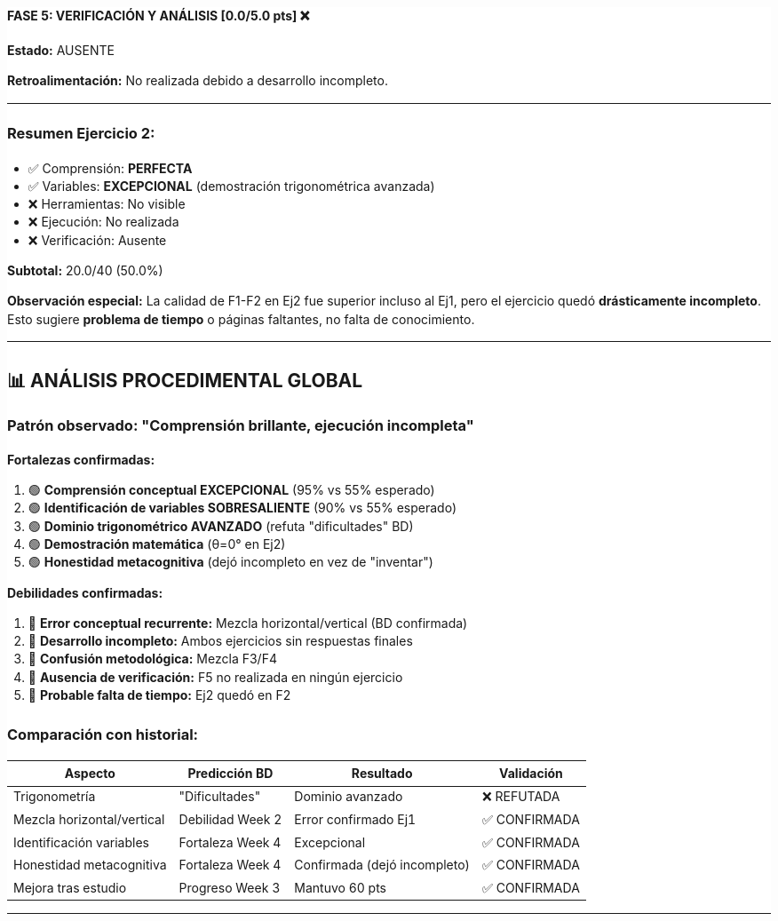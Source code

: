 
#### **FASE 5: VERIFICACIÓN Y ANÁLISIS** [0.0/5.0 pts] ❌

**Estado:** AUSENTE

**Retroalimentación:**
No realizada debido a desarrollo incompleto.

---

### Resumen Ejercicio 2:
- ✅ Comprensión: **PERFECTA**
- ✅ Variables: **EXCEPCIONAL** (demostración trigonométrica avanzada)
- ❌ Herramientas: No visible
- ❌ Ejecución: No realizada
- ❌ Verificación: Ausente

**Subtotal:** 20.0/40 (50.0%)

**Observación especial:**
La calidad de F1-F2 en Ej2 fue superior incluso al Ej1, pero el ejercicio quedó **drásticamente incompleto**. Esto sugiere **problema de tiempo** o páginas faltantes, no falta de conocimiento.

---

## 📊 ANÁLISIS PROCEDIMENTAL GLOBAL

### Patrón observado: "Comprensión brillante, ejecución incompleta"

**Fortalezas confirmadas:**
1. 🟢 **Comprensión conceptual EXCEPCIONAL** (95% vs 55% esperado)
2. 🟢 **Identificación de variables SOBRESALIENTE** (90% vs 55% esperado)
3. 🟢 **Dominio trigonométrico AVANZADO** (refuta "dificultades" BD)
4. 🟢 **Demostración matemática** (θ=0° en Ej2)
5. 🟢 **Honestidad metacognitiva** (dejó incompleto en vez de "inventar")

**Debilidades confirmadas:**
1. 🔴 **Error conceptual recurrente:** Mezcla horizontal/vertical (BD confirmada)
2. 🔴 **Desarrollo incompleto:** Ambos ejercicios sin respuestas finales
3. 🔴 **Confusión metodológica:** Mezcla F3/F4
4. 🔴 **Ausencia de verificación:** F5 no realizada en ningún ejercicio
5. 🔴 **Probable falta de tiempo:** Ej2 quedó en F2

### Comparación con historial:

| Aspecto | Predicción BD | Resultado | Validación |
|---------|--------------|-----------|------------|
| Trigonometría | "Dificultades" | Dominio avanzado | ❌ REFUTADA |
| Mezcla horizontal/vertical | Debilidad Week 2 | Error confirmado Ej1 | ✅ CONFIRMADA |
| Identificación variables | Fortaleza Week 4 | Excepcional | ✅ CONFIRMADA |
| Honestidad metacognitiva | Fortaleza Week 4 | Confirmada (dejó incompleto) | ✅ CONFIRMADA |
| Mejora tras estudio | Progreso Week 3 | Mantuvo 60 pts | ✅ CONFIRMADA |

---